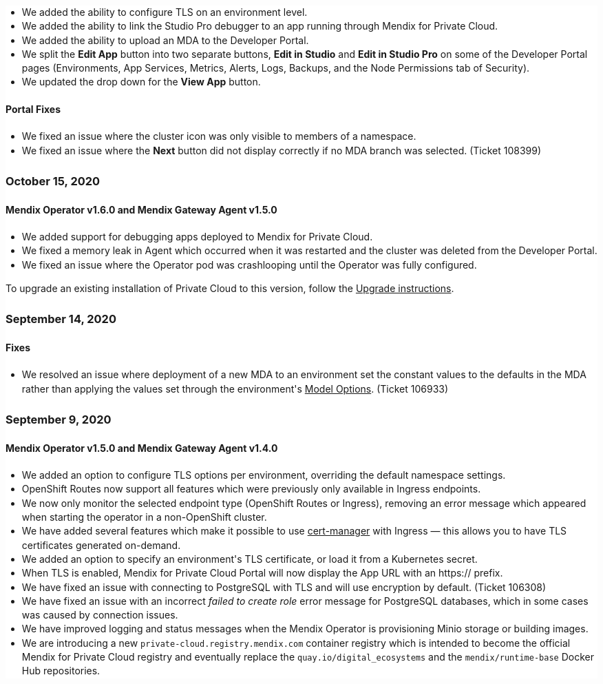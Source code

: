 * We added the ability to configure TLS on an environment level.
* We added the ability to link the Studio Pro debugger to an app running through Mendix for Private Cloud.
* We added the ability to upload an MDA to the Developer Portal.
* We split the **Edit App** button into two separate buttons, **Edit in Studio** and **Edit in Studio Pro** on some of the Developer Portal pages (Environments, App Services, Metrics, Alerts, Logs, Backups, and the Node Permissions tab of Security).
* We updated the drop down for the **View App** button.

#### Portal Fixes

* We fixed an issue where the cluster icon was only visible to members of a namespace.
* We fixed an issue where the **Next** button did not display correctly if no MDA branch was selected. (Ticket 108399)

### October 15, 2020

#### Mendix Operator v1.6.0 and Mendix Gateway Agent v1.5.0

* We added support for debugging apps deployed to Mendix for Private Cloud.
* We fixed a memory leak in Agent which occurred when it was restarted and the cluster was deleted from the Developer Portal.
* We fixed an issue where the Operator pod was crashlooping until the Operator was fully configured.

To upgrade an existing installation of Private Cloud to this version, follow the [Upgrade instructions](/developerportal/deploy/private-cloud-upgrade-guide/).

### September 14, 2020

#### Fixes

* We resolved an issue where deployment of a new MDA to an environment set the constant values to the defaults in the MDA rather than applying the values set through the environment's [Model Options](/developerportal/deploy/private-cloud-deploy/#environment-details). (Ticket 106933)

### September 9, 2020

#### Mendix Operator v1.5.0 and Mendix Gateway Agent v1.4.0

* We added an option to configure TLS options per environment, overriding the default namespace settings.
* OpenShift Routes now support all features which were previously only available in Ingress endpoints.
* We now only monitor the selected endpoint type (OpenShift Routes or Ingress), removing an error message which appeared when starting the operator in a non-OpenShift cluster.
* We have added several features which make it possible to use [cert-manager](https://cert-manager.io/) with Ingress — this allows you to have TLS certificates generated on-demand.
* We added an option to specify an environment's TLS certificate, or load it from a Kubernetes secret.
* When TLS is enabled, Mendix for Private Cloud Portal will now display the App URL with an https:// prefix.
* We have fixed an issue with connecting to PostgreSQL with TLS and will use encryption by default. (Ticket 106308)
* We have fixed an issue with an incorrect *failed to create role* error message for PostgreSQL databases, which in some cases was caused by connection issues.
* We have improved logging and status messages when the Mendix Operator is provisioning Minio storage or building images.
* We are introducing a new `private-cloud.registry.mendix.com` container registry which is intended to become the official Mendix for Private Cloud registry and eventually replace the `quay.io/digital_ecosystems` and the `mendix/runtime-base` Docker Hub repositories.
